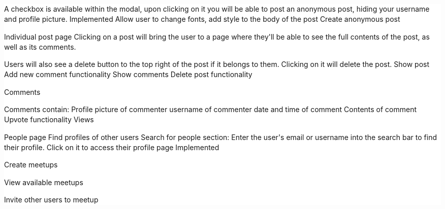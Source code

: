 A checkbox is available within the modal, upon clicking on it you will be able to post an anonymous post, hiding your username and profile picture.
Implemented
Allow user to change fonts, add style to the body of the post
Create anonymous post


Individual post page
Clicking on a post will bring the user to a page where they'll be able to see the full contents of the post, as well as its comments.

Users will also see a delete button to the top right of the post if it belongs to them. Clicking on it will delete the post.
Show post
Add new comment functionality
Show comments
Delete post functionality


Comments


Comments contain:
Profile picture of commenter
username of commenter
date and time of comment
Contents of comment
Upvote functionality
Views












People page
Find profiles of other users
Search for people section:
Enter the user's email or username into the search bar to find their profile. Click on it to access their profile page
Implemented


Create meetups






View available meetups






Invite other users to meetup


